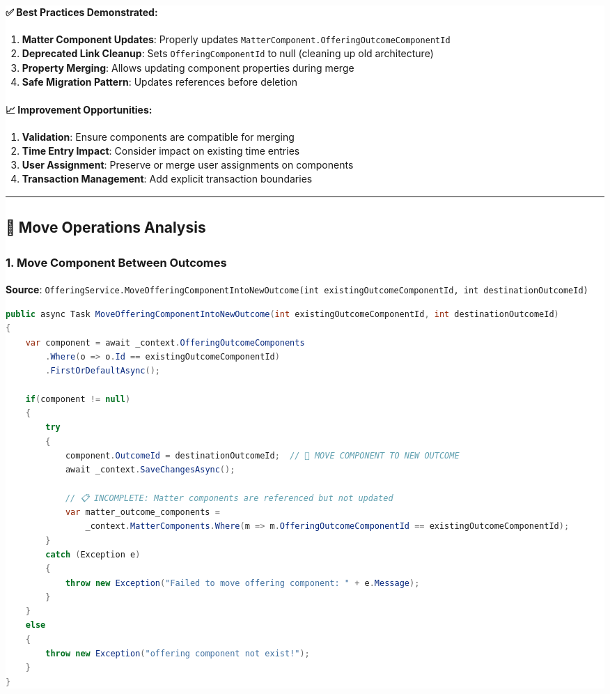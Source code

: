 #### **✅ Best Practices Demonstrated:**
1. **Matter Component Updates**: Properly updates `MatterComponent.OfferingOutcomeComponentId`
2. **Deprecated Link Cleanup**: Sets `OfferingComponentId` to null (cleaning up old architecture)
3. **Property Merging**: Allows updating component properties during merge
4. **Safe Migration Pattern**: Updates references before deletion

#### **📈 Improvement Opportunities:**
1. **Validation**: Ensure components are compatible for merging
2. **Time Entry Impact**: Consider impact on existing time entries
3. **User Assignment**: Preserve or merge user assignments on components
4. **Transaction Management**: Add explicit transaction boundaries

---

## 🚚 **Move Operations Analysis**

### **1. Move Component Between Outcomes**

**Source**: `OfferingService.MoveOfferingComponentIntoNewOutcome(int existingOutcomeComponentId, int destinationOutcomeId)`

```csharp
public async Task MoveOfferingComponentIntoNewOutcome(int existingOutcomeComponentId, int destinationOutcomeId)
{
    var component = await _context.OfferingOutcomeComponents
        .Where(o => o.Id == existingOutcomeComponentId)
        .FirstOrDefaultAsync();
        
    if(component != null)
    {
        try
        {
            component.OutcomeId = destinationOutcomeId;  // 🔗 MOVE COMPONENT TO NEW OUTCOME
            await _context.SaveChangesAsync();
            
            // 📋 INCOMPLETE: Matter components are referenced but not updated
            var matter_outcome_components = 
                _context.MatterComponents.Where(m => m.OfferingOutcomeComponentId == existingOutcomeComponentId);
        }
        catch (Exception e)
        {
            throw new Exception("Failed to move offering component: " + e.Message);
        }
    }
    else
    {
        throw new Exception("offering component not exist!");
    }
}
```
